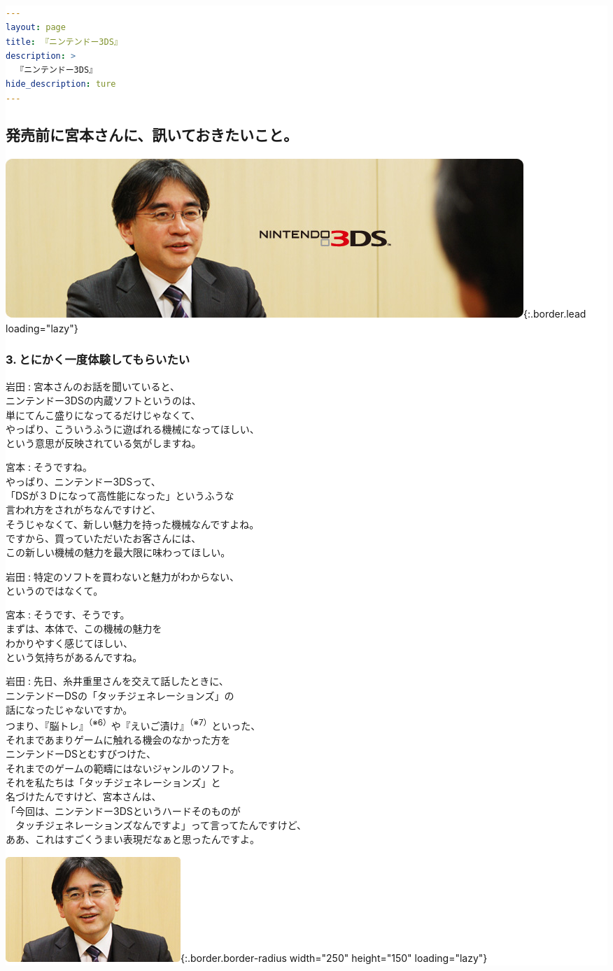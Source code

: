 ```yaml
---
layout: page
title: 『ニンテンドー3DS』
description: >
  『ニンテンドー3DS』
hide_description: ture
---
```


## 発売前に宮本さんに、訊いておきたいこと。

![](/others/interviews/jp/3ds/hardware/vol5/img/mainvisual3.jpg){:.border.lead loading="lazy"}

### 3. とにかく一度体験してもらいたい

岩田
: 宮本さんのお話を聞いていると、<br>ニンテンドー3DSの内蔵ソフトというのは、<br>単にてんこ盛りになってるだけじゃなくて、<br>やっぱり、こういうふうに遊ばれる機械になってほしい、<br>という意思が反映されている気がしますね。

宮本
: そうですね。<br>やっぱり、ニンテンドー3DSって、<br>「DSが３Ｄになって高性能になった」というふうな<br>言われ方をされがちなんですけど、<br>そうじゃなくて、新しい魅力を持った機械なんですよね。<br>ですから、買っていただいたお客さんには、<br>この新しい機械の魅力を最大限に味わってほしい。

岩田
: 特定のソフトを買わないと魅力がわからない、<br>というのではなくて。

宮本
: そうです、そうです。<br>まずは、本体で、この機械の魅力を<br>わかりやすく感じてほしい、<br>という気持ちがあるんですね。

岩田
: 先日、糸井重里さんを交えて話したときに、<br>ニンテンドーDSの「タッチジェネレーションズ」の<br>話になったじゃないですか。<br>つまり、『脳トレ』<sup>（※6）</sup>や『えいご漬け』<sup>（※7）</sup>といった、<br>それまであまりゲームに触れる機会のなかった方を<br>ニンテンドーDSとむすびつけた、<br>それまでのゲームの範疇にはないジャンルのソフト。<br>それを私たちは「タッチジェネレーションズ」と<br>名づけたんですけど、宮本さんは、<br>「今回は、ニンテンドー3DSというハードそのものが<br>　タッチジェネレーションズなんですよ」って言ってたんですけど、<br>ああ、これはすごくうまい表現だなぁと思ったんですよ。

![](/others/interviews/jp/3ds/hardware/vol5/img/photo6.jpg){:.border.border-radius width="250" height="150"  loading="lazy"}
